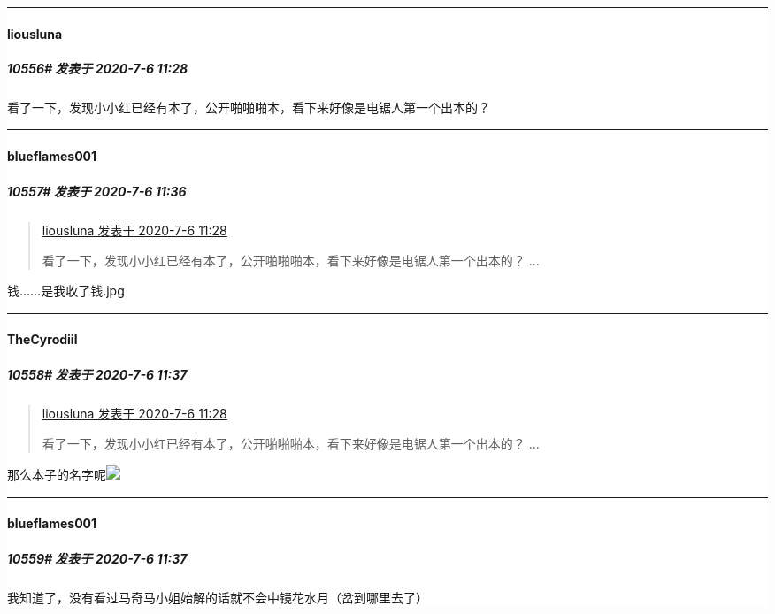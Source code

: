 
-----

####  liousluna  
##### 10556#       发表于 2020-7-6 11:28




看了一下，发现小小红已经有本了，公开啪啪啪本，看下来好像是电锯人第一个出本的？







-----

####  blueflames001  
##### 10557#       发表于 2020-7-6 11:36



<blockquote><a href="httphttps://bbs.saraba1st.com/2b/forum.php?mod=redirect&amp;goto=findpost&amp;pid=48087483&amp;ptid=1794543" target="_blank">liousluna 发表于 2020-7-6 11:28</a>

看了一下，发现小小红已经有本了，公开啪啪啪本，看下来好像是电锯人第一个出本的？ ...</blockquote>
钱……是我收了钱.jpg







-----

####  TheCyrodiil  
##### 10558#       发表于 2020-7-6 11:37



<blockquote><a href="httphttps://bbs.saraba1st.com/2b/forum.php?mod=redirect&amp;goto=findpost&amp;pid=48087483&amp;ptid=1794543" target="_blank">liousluna 发表于 2020-7-6 11:28</a>

看了一下，发现小小红已经有本了，公开啪啪啪本，看下来好像是电锯人第一个出本的？ ...</blockquote>
那么本子的名字呢<img src="https://static.saraba1st.com/image/smiley/face2017/125.png" referrerpolicy="no-referrer">







-----

####  blueflames001  
##### 10559#       发表于 2020-7-6 11:37




我知道了，没有看过马奇马小姐始解的话就不会中镜花水月（岔到哪里去了）



